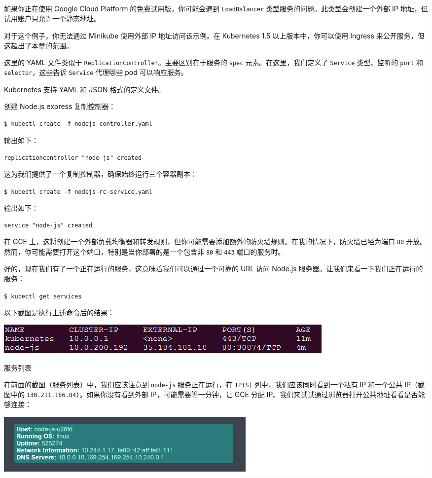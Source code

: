 如果你正在使用 Google Cloud Platform 的免费试用版，你可能会遇到 `LoadBalancer` 类型服务的问题。此类型会创建一个外部 IP 地址，但试用账户只允许一个静态地址。

对于这个例子，你无法通过 Minikube 使用外部 IP 地址访问该示例。在 Kubernetes 1.5 以上版本中，你可以使用 Ingress 来公开服务，但这超出了本章的范围。

这里的 YAML 文件类似于 `ReplicationController`。主要区别在于服务的 `spec` 元素。在这里，我们定义了 `Service` 类型、监听的 `port` 和 `selector`，这些告诉 `Service` 代理哪些 pod 可以响应服务。

Kubernetes 支持 YAML 和 JSON 格式的定义文件。

创建 Node.js express 复制控制器：

```
$ kubectl create -f nodejs-controller.yaml
```

输出如下：

```
replicationcontroller "node-js" created
```

这为我们提供了一个复制控制器，确保始终运行三个容器副本：

```
$ kubectl create -f nodejs-rc-service.yaml
```

输出如下：

```
service "node-js" created 
```

在 GCE 上，这将创建一个外部负载均衡器和转发规则，但你可能需要添加额外的防火墙规则。在我的情况下，防火墙已经为端口 `80` 开放。然而，你可能需要打开这个端口，特别是当你部署的是一个包含非 `80` 和 `443` 端口的服务时。

好的，现在我们有了一个正在运行的服务，这意味着我们可以通过一个可靠的 URL 访问 Node.js 服务器。让我们来看一下我们正在运行的服务：

```
$ kubectl get services
```

以下截图是执行上述命令后的结果：

![](img/b2af3410-abff-4fd7-aa1c-79f13f48c7b2.png)

服务列表

在前面的截图（服务列表）中，我们应该注意到 `node-js` 服务正在运行，在 `IP(S)` 列中，我们应该同时看到一个私有 IP 和一个公共 IP（截图中的 `130.211.186.84`）。如果你没有看到外部 IP，可能需要等一分钟，让 GCE 分配 IP。我们来试试通过浏览器打开公共地址看看是否能够连接：

![](img/b03719b0-16e9-4c70-871f-4b2632246307.png)
